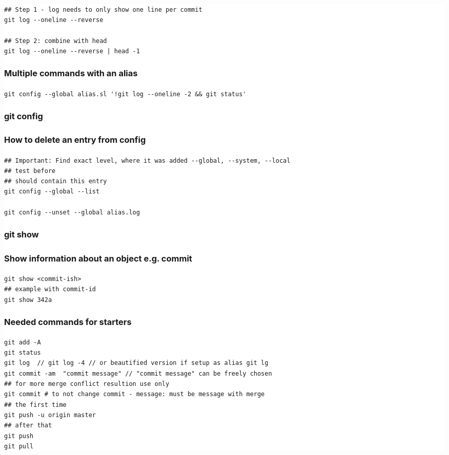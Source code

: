 ```
## Step 1 - log needs to only show one line per commit 
git log --oneline --reverse 

## Step 2: combine with head 
git log --oneline --reverse | head -1 
```

### Multiple commands with an alias 

```
git config --global alias.sl '!git log --oneline -2 && git status'
```

### git config


### How to delete an entry from config 

```
## Important: Find exact level, where it was added --global, --system, --local 
## test before
## should contain this entry 
git config --global --list 

git config --unset --global alias.log
```


### git show


### Show information about an object e.g. commit 

```
git show <commit-ish>
## example with commit-id 
git show 342a
```

### Needed commands for starters


```
git add -A 
git status
git log  // git log -4 // or beautified version if setup as alias git lg
git commit -am  "commit message" // "commit message" can be freely chosen 
## for more merge conflict resultion use only
git commit # to not change commit - message: must be message with merge 
## the first time
git push -u origin master
## after that 
git push 
git pull 
```
